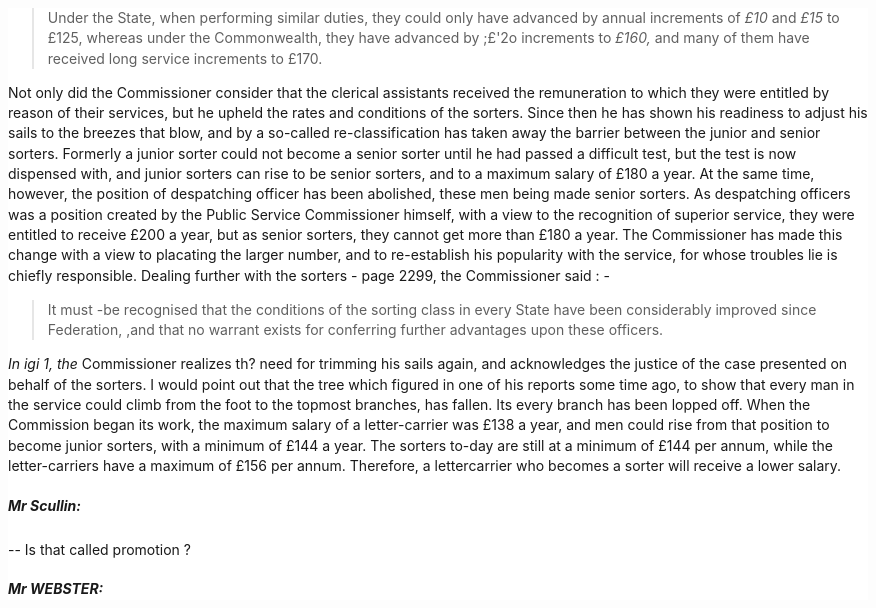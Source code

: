   >Under the State, when performing similar duties, they could only have advanced by annual increments of  *£10*  and  *£15*  to £125, whereas under the Commonwealth, they have advanced by ;£'2o increments to  *£160,*  and many of them have received long service increments to £170. 

Not only did the Commissioner consider that the clerical assistants received the remuneration to which they were entitled by reason of their services, but he upheld the rates and conditions of the sorters. Since then he has shown his readiness to adjust his sails to the breezes that blow, and by a so-called re-classification has taken away the barrier between the junior and senior sorters. Formerly a junior sorter could not become a senior sorter until he had passed a difficult test, but the test is now dispensed with, and junior sorters can rise to be senior sorters, and to a maximum salary of £180 a year. At the same time, however, the position of despatching officer has been abolished, these men being made senior sorters. As despatching officers was a position created by the Public Service Commissioner himself, with a view to the recognition of superior service, they were entitled to receive £200 a year, but as senior sorters, they cannot get more than £180 a year. The Commissioner has made this change with a view to placating the larger number, and to re-establish his popularity with the service, for whose troubles lie is chiefly responsible. Dealing further with the sorters - page 2299, the Commissioner said : - 

  >It  must -be recognised that the conditions of  the  sorting class in every State have been considerably improved since Federation, ,and that  no  warrant exists for conferring further advantages upon these officers. 


 *In igi 1, the* Commissioner realizes th? need for trimming his sails again, and acknowledges the justice of the case presented on behalf of the sorters. I would point out that the tree which figured in one of his reports some time ago, to show that every man in the service could climb from the foot to the topmost branches, has fallen. Its every branch has been lopped off. When the Commission began its work, the maximum salary of a letter-carrier was £138 a year, and men could rise from that position to become junior sorters, with a minimum of £144 a year. The sorters to-day are still at a minimum of £144 per annum, while the letter-carriers have a maximum of £156 per annum. Therefore, a lettercarrier who becomes a sorter will receive a lower salary. 

##### Mr Scullin:

--  Is that called promotion ? 

##### Mr WEBSTER:
